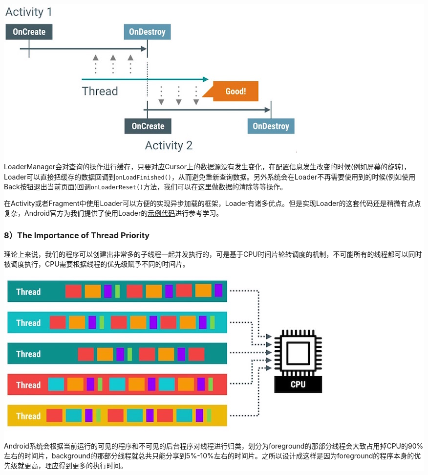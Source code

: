 ![android_perf_5_loader_good](assets/android_perf_5_loader_good.png)

LoaderManager会对查询的操作进行缓存，只要对应Cursor上的数据源没有发生变化，在配置信息发生改变的时候(例如屏幕的旋转)，Loader可以直接把缓存的数据回调到`onLoadFinished()`，从而避免重新查询数据。另外系统会在Loader不再需要使用到的时候(例如使用Back按钮退出当前页面)回调`onLoaderReset()`方法，我们可以在这里做数据的清除等等操作。

在Activity或者Fragment中使用Loader可以方便的实现异步加载的框架，Loader有诸多优点。但是实现Loader的这套代码还是稍微有点点复杂，Android官方为我们提供了使用Loader的[示例代码](http://developer.android.com/intl/zh-cn/reference/android/content/AsyncTaskLoader.html)进行参考学习。



### 8）The Importance of Thread Priority

理论上来说，我们的程序可以创建出非常多的子线程一起并发执行的，可是基于CPU时间片轮转调度的机制，不可能所有的线程都可以同时被调度执行，CPU需要根据线程的优先级赋予不同的时间片。

![android_perf_5_threadpriority_CPU](assets/android_perf_5_threadpriority_CPU.png)

Android系统会根据当前运行的可见的程序和不可见的后台程序对线程进行归类，划分为foreground的那部分线程会大致占用掉CPU的90%左右的时间片，background的那部分线程就总共只能分享到5%-10%左右的时间片。之所以设计成这样是因为foreground的程序本身的优先级就更高，理应得到更多的执行时间。
